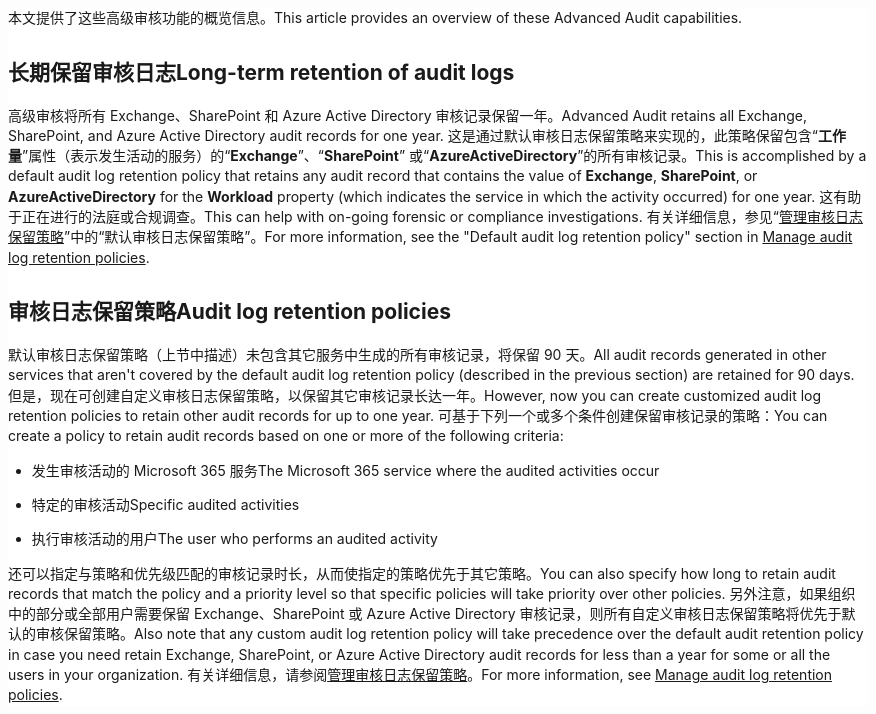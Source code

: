 <span data-ttu-id="edf42-108">本文提供了这些高级审核功能的概览信息。</span><span class="sxs-lookup"><span data-stu-id="edf42-108">This article provides an overview of these Advanced Audit capabilities.</span></span>

## <a name="long-term-retention-of-audit-logs"></a><span data-ttu-id="edf42-109">长期保留审核日志</span><span class="sxs-lookup"><span data-stu-id="edf42-109">Long-term retention of audit logs</span></span>

<span data-ttu-id="edf42-110">高级审核将所有 Exchange、SharePoint 和 Azure Active Directory 审核记录保留一年。</span><span class="sxs-lookup"><span data-stu-id="edf42-110">Advanced Audit retains all Exchange, SharePoint, and Azure Active Directory audit records for one year.</span></span> <span data-ttu-id="edf42-111">这是通过默认审核日志保留策略来实现的，此策略保留包含“**工作量**”属性（表示发生活动的服务）的“**Exchange**”、“**SharePoint**” 或“**AzureActiveDirectory**”的所有审核记录。</span><span class="sxs-lookup"><span data-stu-id="edf42-111">This is accomplished by a default audit log retention policy that retains any audit record that contains the value of **Exchange**, **SharePoint**, or **AzureActiveDirectory** for the **Workload** property (which indicates the service in which the activity occurred) for one year.</span></span> <span data-ttu-id="edf42-112">这有助于正在进行的法庭或合规调查。</span><span class="sxs-lookup"><span data-stu-id="edf42-112">This can help with on-going forensic or compliance investigations.</span></span> <span data-ttu-id="edf42-113">有关详细信息，参见“[管理审核日志保留策略](audit-log-retention-policies.md#default-audit-log-retention-policy)”中的“默认审核日志保留策略”。</span><span class="sxs-lookup"><span data-stu-id="edf42-113">For more information, see the "Default audit log retention policy" section in [Manage audit log retention policies](audit-log-retention-policies.md#default-audit-log-retention-policy).</span></span>

## <a name="audit-log-retention-policies"></a><span data-ttu-id="edf42-114">审核日志保留策略</span><span class="sxs-lookup"><span data-stu-id="edf42-114">Audit log retention policies</span></span>

<span data-ttu-id="edf42-115">默认审核日志保留策略（上节中描述）未包含其它服务中生成的所有审核记录，将保留 90 天。</span><span class="sxs-lookup"><span data-stu-id="edf42-115">All audit records generated in other services that aren't covered by the default audit log retention policy (described in the previous section) are retained for 90 days.</span></span> <span data-ttu-id="edf42-116">但是，现在可创建自定义审核日志保留策略，以保留其它审核记录长达一年。</span><span class="sxs-lookup"><span data-stu-id="edf42-116">However, now you can create customized audit log retention policies to retain other audit records for up to one year.</span></span> <span data-ttu-id="edf42-117">可基于下列一个或多个条件创建保留审核记录的策略：</span><span class="sxs-lookup"><span data-stu-id="edf42-117">You can create a policy to retain audit records based on one or more of the following criteria:</span></span>

- <span data-ttu-id="edf42-118">发生审核活动的 Microsoft 365 服务</span><span class="sxs-lookup"><span data-stu-id="edf42-118">The Microsoft 365 service where the audited activities occur</span></span>

- <span data-ttu-id="edf42-119">特定的审核活动</span><span class="sxs-lookup"><span data-stu-id="edf42-119">Specific audited activities</span></span>

- <span data-ttu-id="edf42-120">执行审核活动的用户</span><span class="sxs-lookup"><span data-stu-id="edf42-120">The user who performs an audited activity</span></span>

<span data-ttu-id="edf42-121">还可以指定与策略和优先级匹配的审核记录时长，从而使指定的策略优先于其它策略。</span><span class="sxs-lookup"><span data-stu-id="edf42-121">You can also specify how long to retain audit records that match the policy and a priority level so that specific policies will take priority over other policies.</span></span> <span data-ttu-id="edf42-122">另外注意，如果组织中的部分或全部用户需要保留 Exchange、SharePoint 或 Azure Active Directory 审核记录，则所有自定义审核日志保留策略将优先于默认的审核保留策略。</span><span class="sxs-lookup"><span data-stu-id="edf42-122">Also note that any custom audit log retention policy will take precedence over the default audit retention policy in case you need retain Exchange, SharePoint, or Azure Active Directory audit records for less than a year for some or all the users in your organization.</span></span> <span data-ttu-id="edf42-123">有关详细信息，请参阅[管理审核日志保留策略](audit-log-retention-policies.md)。</span><span class="sxs-lookup"><span data-stu-id="edf42-123">For more information, see [Manage audit log retention policies](audit-log-retention-policies.md).</span></span>
